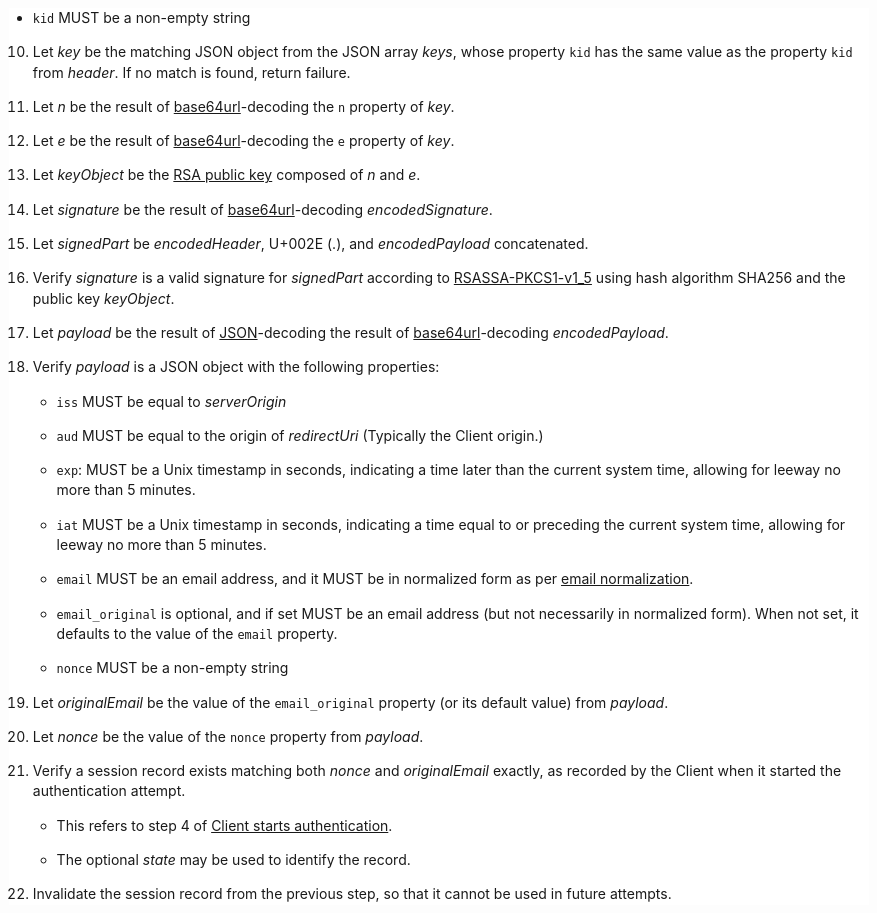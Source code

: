    * `kid` MUST be a non-empty string

10. Let _key_ be the matching JSON object from the JSON array _keys_, whose
    property `kid` has the same value as the property `kid` from _header_. If
    no match is found, return failure.

11. Let _n_ be the result of [base64url]-decoding the `n` property of _key_.

12. Let _e_ be the result of [base64url]-decoding the `e` property of _key_.

13. Let _keyObject_ be the [RSA public key] composed of _n_ and _e_.

14. Let _signature_ be the result of [base64url]-decoding _encodedSignature_.

15. Let _signedPart_ be _encodedHeader_, U+002E (.), and _encodedPayload_
    concatenated.

16. Verify _signature_ is a valid signature for _signedPart_ according to
    [RSASSA-PKCS1-v1_5] using hash algorithm SHA256 and the public key
    _keyObject_.

17. Let _payload_ be the result of [JSON]-decoding the result of
    [base64url]-decoding _encodedPayload_.

18. Verify _payload_ is a JSON object with the following properties:

    * `iss` MUST be equal to _serverOrigin_

    * `aud` MUST be equal to the origin of _redirectUri_
      (Typically the Client origin.)

    * `exp`: MUST be a Unix timestamp in seconds, indicating a time later than
      the current system time, allowing for leeway no more than 5 minutes.

    * `iat` MUST be a Unix timestamp in seconds, indicating a time equal to or
      preceding the current system time, allowing for leeway no more than 5
      minutes.

    * `email` MUST be an email address, and it MUST be in normalized form as
      per [email normalization].

    * `email_original` is optional, and if set MUST be an email address (but
      not necessarily in normalized form). When not set, it defaults to the
      value of the `email` property.

    * `nonce` MUST be a non-empty string

19. Let _originalEmail_ be the value of the `email_original` property (or its
    default value) from _payload_.

20. Let _nonce_ be the value of the `nonce` property from _payload_.

21. Verify a session record exists matching both _nonce_ and _originalEmail_
    exactly, as recorded by the Client when it started the authentication
    attempt.

    * This refers to step 4 of [Client starts authentication].

    * The optional _state_ may be used to identify the record.

22. Invalidate the session record from the previous step, so that it cannot be
    used in future attempts.


 [Client completes authentication]: #client-completes-authentication
 [Client fetches configuration]: #client-fetches-configuration
 [Client fetches keys]: #client-fetches-keys
 [Client requests HTTPS resource]: #client-requests-https-resource
 [Client starts authentication]: #client-starts-authentication
 [Simple HTTPS fetch]: #simple-https-fetch
 [Email normalization]: ./Email-Normalization.md
 [Base64url]: https://tools.ietf.org/html/rfc4648#section-5
 [Form-urldecoding]: https://url.spec.whatwg.org/#application/x-www-form-urlencoded
 [HTTPS]: https://tools.ietf.org/html/rfc2616
 [JSON]: https://tools.ietf.org/html/rfc8259
 [RSA public key]: https://tools.ietf.org/html/rfc3447#section-3.1
 [RSASSA-PKCS1-v1_5]: https://tools.ietf.org/html/rfc3447#section-8.2
 [Section 13 of RFC 2616]: https://tools.ietf.org/html/rfc2616#section-13